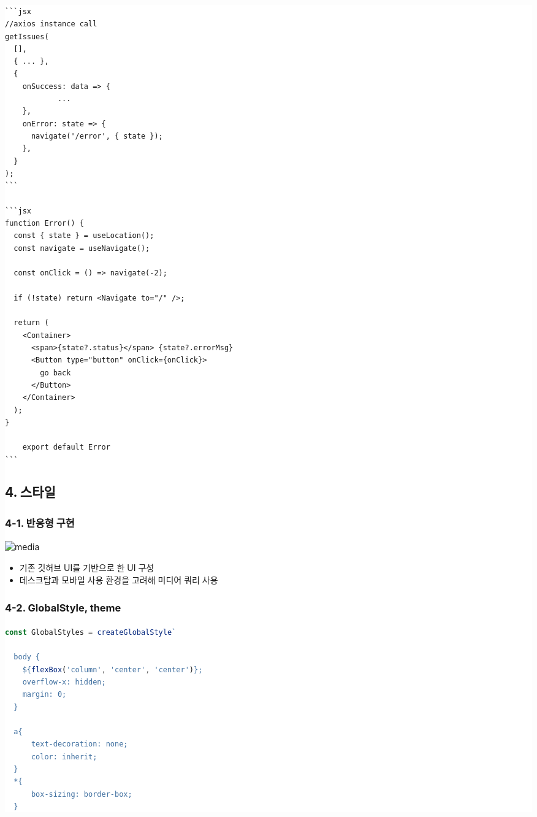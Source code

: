     ```jsx
    //axios instance call
    getIssues(
      [],
      { ... },
      {
        onSuccess: data => {
    			...
        },
        onError: state => {
          navigate('/error', { state });
        },
      }
    );
    ```
    
    ```jsx
    function Error() {
      const { state } = useLocation();
      const navigate = useNavigate();
    
      const onClick = () => navigate(-2);
    
      if (!state) return <Navigate to="/" />;
    
      return (
        <Container>
          <span>{state?.status}</span> {state?.errorMsg}
          <Button type="button" onClick={onClick}>
            go back
          </Button>
        </Container>
      );
    }
    
    	export default Error
    ```


## **4. 스타일**

### 4-1. 반응형 구현

![media](https://user-images.githubusercontent.com/42020919/198911406-98eb3547-8ee0-4c74-8646-d76ba82daf3b.gif)

- 기존 깃허브 UI를 기반으로 한 UI 구성
- 데스크탑과 모바일 사용 환경을 고려해 미디어 쿼리 사용

### 4-2. **GlobalStyle, theme**

```jsx
const GlobalStyles = createGlobalStyle` 

  body {
    ${flexBox('column', 'center', 'center')};
    overflow-x: hidden;
    margin: 0;
  }

  a{
      text-decoration: none;
      color: inherit;
  }
  *{
      box-sizing: border-box;
  }
```
